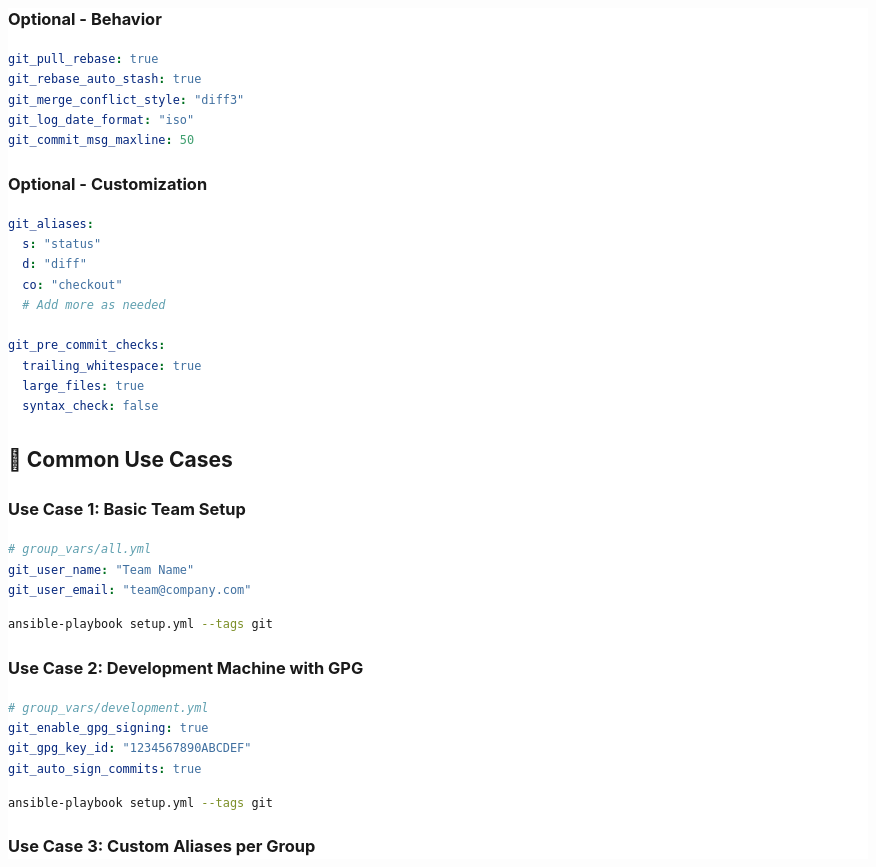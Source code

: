 ### **Optional - Behavior**

```yaml
git_pull_rebase: true
git_rebase_auto_stash: true
git_merge_conflict_style: "diff3"
git_log_date_format: "iso"
git_commit_msg_maxline: 50
```

### **Optional - Customization**

```yaml
git_aliases:
  s: "status"
  d: "diff"
  co: "checkout"
  # Add more as needed

git_pre_commit_checks:
  trailing_whitespace: true
  large_files: true
  syntax_check: false
```

## 🎯 Common Use Cases

### **Use Case 1: Basic Team Setup**

```yaml
# group_vars/all.yml
git_user_name: "Team Name"
git_user_email: "team@company.com"
```

```bash
ansible-playbook setup.yml --tags git
```

### **Use Case 2: Development Machine with GPG**

```yaml
# group_vars/development.yml
git_enable_gpg_signing: true
git_gpg_key_id: "1234567890ABCDEF"
git_auto_sign_commits: true
```

```bash
ansible-playbook setup.yml --tags git
```

### **Use Case 3: Custom Aliases per Group**
